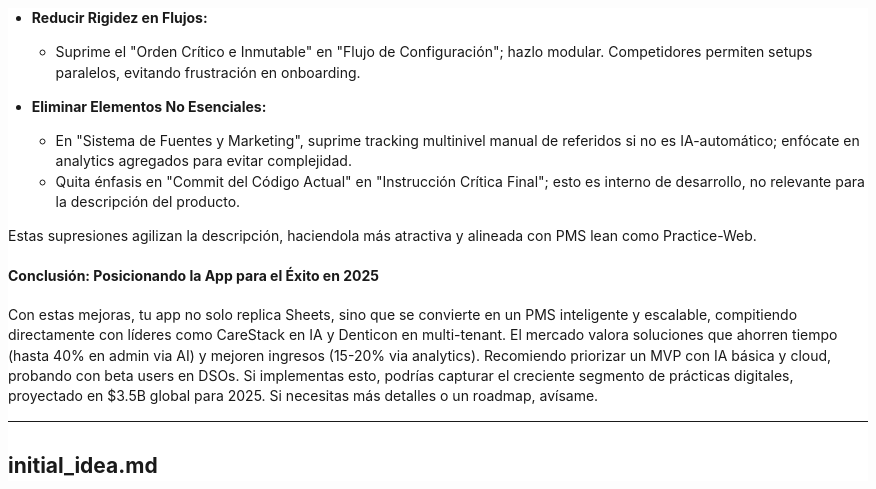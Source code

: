    - **Reducir Rigidez en Flujos:**
     - Suprime el "Orden Crítico e Inmutable" en "Flujo de Configuración"; hazlo modular. Competidores permiten setups paralelos, evitando frustración en onboarding.

   - **Eliminar Elementos No Esenciales:**
     - En "Sistema de Fuentes y Marketing", suprime tracking multinivel manual de referidos si no es IA-automático; enfócate en analytics agregados para evitar complejidad.
     - Quita énfasis en "Commit del Código Actual" en "Instrucción Crítica Final"; esto es interno de desarrollo, no relevante para la descripción del producto.

   Estas supresiones agilizan la descripción, haciendola más atractiva y alineada con PMS lean como Practice-Web.

#### Conclusión: Posicionando la App para el Éxito en 2025
Con estas mejoras, tu app no solo replica Sheets, sino que se convierte en un PMS inteligente y escalable, compitiendo directamente con líderes como CareStack en IA y Denticon en multi-tenant. El mercado valora soluciones que ahorren tiempo (hasta 40% en admin via AI) y mejoren ingresos (15-20% via analytics). Recomiendo priorizar un MVP con IA básica y cloud, probando con beta users en DSOs. Si implementas esto, podrías capturar el creciente segmento de prácticas digitales, proyectado en $3.5B global para 2025. Si necesitas más detalles o un roadmap, avísame.

---

## initial_idea.md
